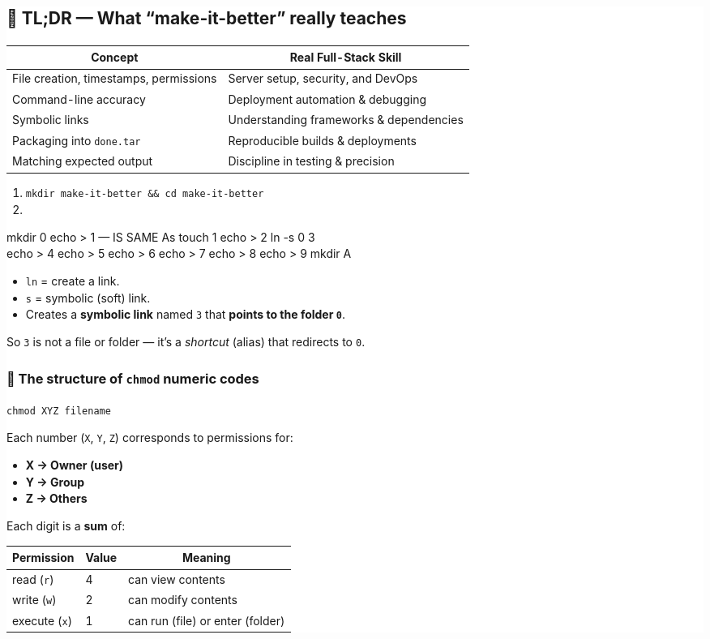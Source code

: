 
## 🚀 TL;DR — What “make-it-better” really teaches

| Concept | Real Full-Stack Skill |
| --- | --- |
| File creation, timestamps, permissions | Server setup, security, and DevOps |
| Command-line accuracy | Deployment automation & debugging |
| Symbolic links | Understanding frameworks & dependencies |
| Packaging into `done.tar` | Reproducible builds & deployments |
| Matching expected output | Discipline in testing & precision |

1. `mkdir make-it-better && cd make-it-better`
2. 

mkdir 0
echo > 1      — IS SAME As touch 1
echo > 2
ln -s 0 3      
echo > 4
echo > 5
echo > 6
echo > 7
echo > 8
echo > 9
mkdir A

- `ln` = create a link.
- `s` = symbolic (soft) link.
- Creates a **symbolic link** named `3` that **points to the folder `0`**.

So `3` is not a file or folder — it’s a *shortcut* (alias) that redirects to `0`.

### 🔢 The structure of `chmod` numeric codes

`chmod XYZ filename`

Each number (`X`, `Y`, `Z`) corresponds to permissions for:

- **X → Owner (user)**
- **Y → Group**
- **Z → Others**

Each digit is a **sum** of:

| Permission | Value | Meaning |
| --- | --- | --- |
| read (`r`) | 4 | can view contents |
| write (`w`) | 2 | can modify contents |
| execute (`x`) | 1 | can run (file) or enter (folder) |
